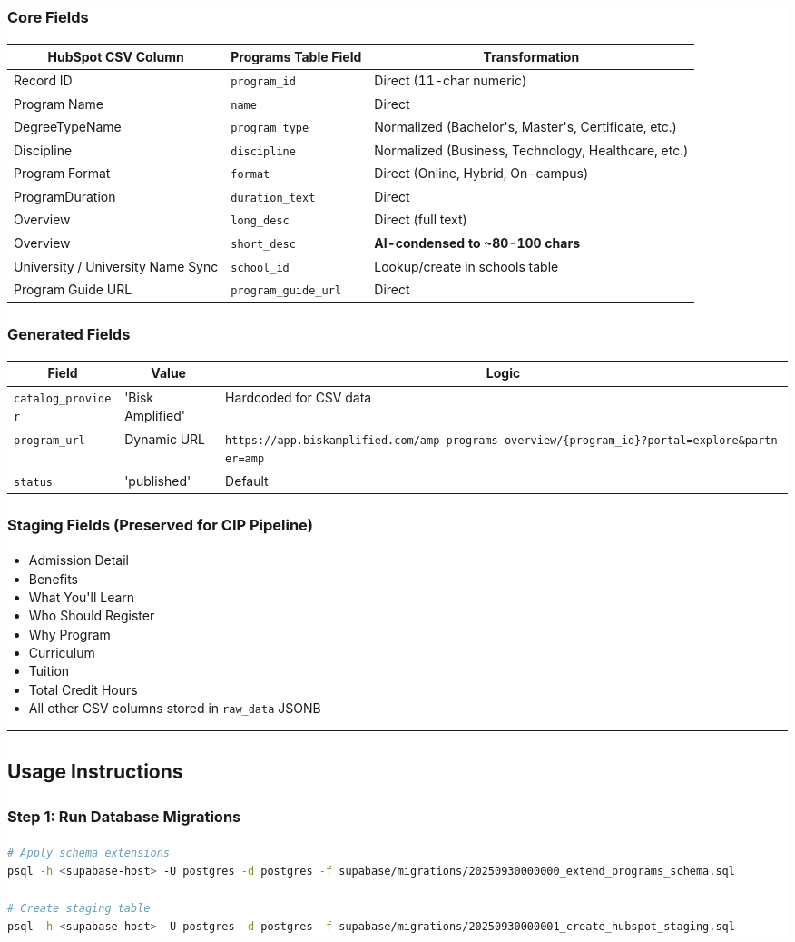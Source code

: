 ### Core Fields
| HubSpot CSV Column | Programs Table Field | Transformation |
|-------------------|---------------------|----------------|
| Record ID | `program_id` | Direct (11-char numeric) |
| Program Name | `name` | Direct |
| DegreeTypeName | `program_type` | Normalized (Bachelor's, Master's, Certificate, etc.) |
| Discipline | `discipline` | Normalized (Business, Technology, Healthcare, etc.) |
| Program Format | `format` | Direct (Online, Hybrid, On-campus) |
| ProgramDuration | `duration_text` | Direct |
| Overview | `long_desc` | Direct (full text) |
| Overview | `short_desc` | **AI-condensed to ~80-100 chars** |
| University / University Name Sync | `school_id` | Lookup/create in schools table |
| Program Guide URL | `program_guide_url` | Direct |

### Generated Fields
| Field | Value | Logic |
|-------|-------|-------|
| `catalog_provider` | 'Bisk Amplified' | Hardcoded for CSV data |
| `program_url` | Dynamic URL | `https://app.biskamplified.com/amp-programs-overview/{program_id}?portal=explore&partner=amp` |
| `status` | 'published' | Default |

### Staging Fields (Preserved for CIP Pipeline)
- Admission Detail
- Benefits
- What You'll Learn
- Who Should Register
- Why Program
- Curriculum
- Tuition
- Total Credit Hours
- All other CSV columns stored in `raw_data` JSONB

---

## Usage Instructions

### Step 1: Run Database Migrations

```bash
# Apply schema extensions
psql -h <supabase-host> -U postgres -d postgres -f supabase/migrations/20250930000000_extend_programs_schema.sql

# Create staging table
psql -h <supabase-host> -U postgres -d postgres -f supabase/migrations/20250930000001_create_hubspot_staging.sql
```
